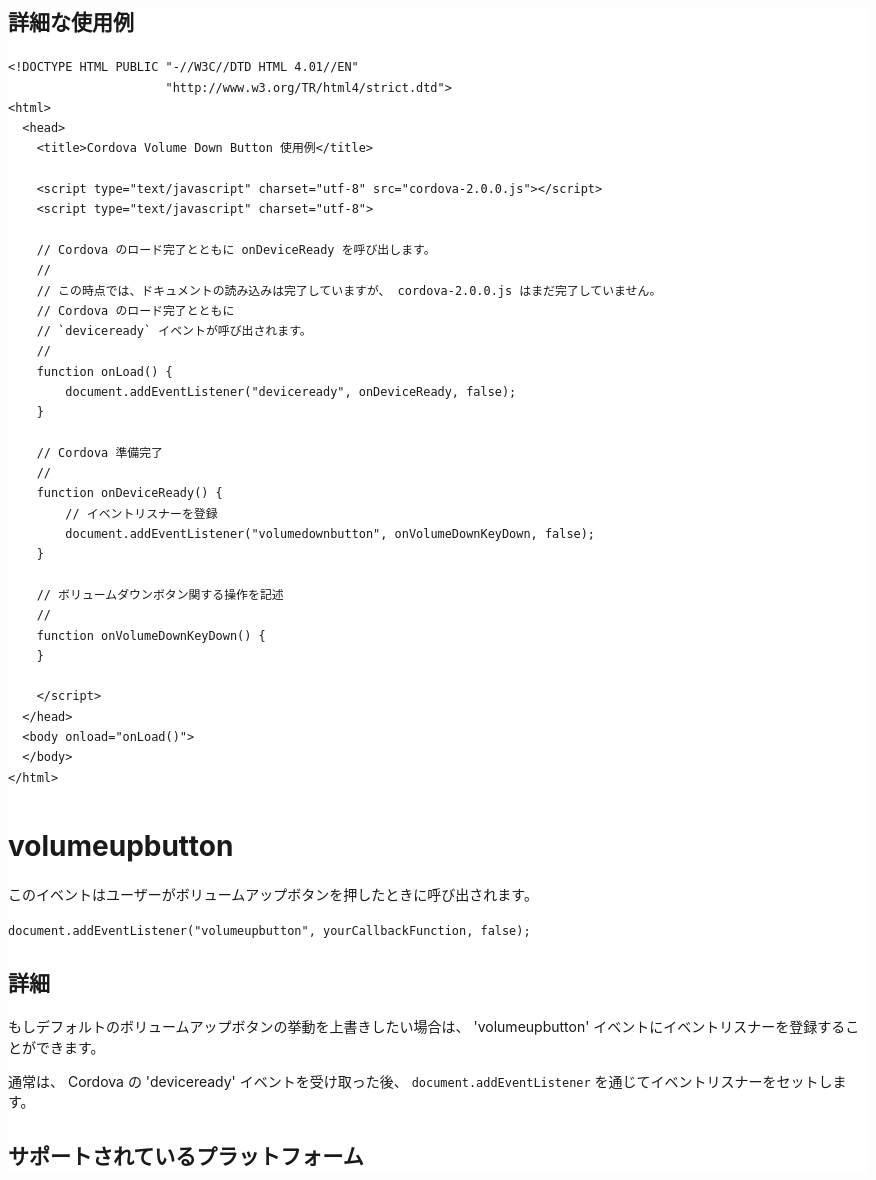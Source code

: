 詳細な使用例
------------

    <!DOCTYPE HTML PUBLIC "-//W3C//DTD HTML 4.01//EN"
                          "http://www.w3.org/TR/html4/strict.dtd">
    <html>
      <head>
        <title>Cordova Volume Down Button 使用例</title>

        <script type="text/javascript" charset="utf-8" src="cordova-2.0.0.js"></script>
        <script type="text/javascript" charset="utf-8">

        // Cordova のロード完了とともに onDeviceReady を呼び出します。
        //
        // この時点では、ドキュメントの読み込みは完了していますが、 cordova-2.0.0.js はまだ完了していません。
        // Cordova のロード完了とともに
        // `deviceready` イベントが呼び出されます。
        //
        function onLoad() {
            document.addEventListener("deviceready", onDeviceReady, false);
        }

        // Cordova 準備完了
        //
        function onDeviceReady() {
            // イベントリスナーを登録
            document.addEventListener("volumedownbutton", onVolumeDownKeyDown, false);
        }

        // ボリュームダウンボタン関する操作を記述
        //
        function onVolumeDownKeyDown() {
        }

        </script>
      </head>
      <body onload="onLoad()">
      </body>
    </html>



volumeupbutton
===========

このイベントはユーザーがボリュームアップボタンを押したときに呼び出されます。

    document.addEventListener("volumeupbutton", yourCallbackFunction, false);

詳細
-------

もしデフォルトのボリュームアップボタンの挙動を上書きしたい場合は、 'volumeupbutton' イベントにイベントリスナーを登録することができます。

通常は、 Cordova の 'deviceready' イベントを受け取った後、 `document.addEventListener` を通じてイベントリスナーをセットします。

サポートされているプラットフォーム
-------------------
